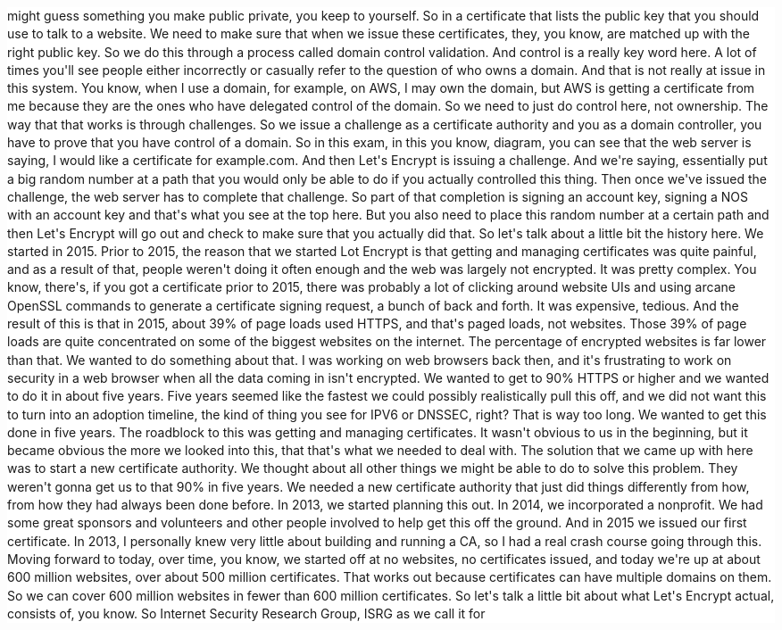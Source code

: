 might guess something you make public private,
you keep to yourself. So in a certificate that
lists the public key that you should use to talk to a website. We need to make sure that when
we issue these certificates, they, you know, are matched
up with the right public key. So we do this through a process called domain control validation. And control is a really key word here. A lot of times you'll see
people either incorrectly or casually refer to the
question of who owns a domain. And that is not really
at issue in this system. You know, when I use a
domain, for example, on AWS, I may own the domain, but AWS is getting a certificate from me because they are the ones who have delegated control of the domain. So we need to just do
control here, not ownership. The way that that works
is through challenges. So we issue a challenge
as a certificate authority and you as a domain
controller, you have to prove that you have control of a domain. So in this exam, in this you
know, diagram, you can see that the web server is
saying, I would like a certificate for example.com. And then Let's Encrypt
is issuing a challenge. And we're saying, essentially
put a big random number at a path that you
would only be able to do if you actually controlled this thing. Then once we've issued the
challenge, the web server has to complete that challenge. So part of that completion
is signing an account key, signing a NOS with an account key and that's what you see at the top here. But you also need to
place this random number at a certain path and then
Let's Encrypt will go out and check to make sure
that you actually did that. So let's talk about a
little bit the history here. We started in 2015. Prior to 2015, the reason that we started Lot
Encrypt is that getting and managing certificates
was quite painful, and as a result of that, people weren't doing it often enough and the web was largely not encrypted. It was pretty complex. You know, there's, if you got
a certificate prior to 2015, there was probably a lot of
clicking around website UIs and using arcane OpenSSL commands to generate a certificate signing request, a bunch of back and forth. It was expensive, tedious. And the result of this is
that in 2015, about 39% of page loads used HTTPS, and that's paged loads, not websites. Those 39% of page loads are
quite concentrated on some of the biggest websites on the internet. The percentage of encrypted
websites is far lower than that. We wanted to do something about that. I was working on web browsers back then, and it's frustrating to work
on security in a web browser when all the data coming
in isn't encrypted. We wanted to get to 90% HTTPS or higher and we wanted to do it
in about five years. Five years seemed like the fastest we could possibly
realistically pull this off, and we did not want this to
turn into an adoption timeline, the kind of thing you see
for IPV6 or DNSSEC, right? That is way too long. We wanted to get this done in five years. The roadblock to this was getting
and managing certificates. It wasn't obvious to us in the beginning, but it became obvious the
more we looked into this, that that's what we needed to deal with. The solution that we came up with here was to start a new certificate authority. We thought about all other
things we might be able to do to solve this problem. They weren't gonna get us
to that 90% in five years. We needed a new certificate authority that just did things differently from how, from how they had always been done before. In 2013, we started planning this out. In 2014, we incorporated a nonprofit. We had some great sponsors and volunteers and other people involved to
help get this off the ground. And in 2015 we issued
our first certificate. In 2013, I personally knew very little about building and running a CA, so I had a real crash
course going through this. Moving forward to today, over time, you know, we
started off at no websites, no certificates issued, and today we're up at
about 600 million websites, over about 500 million certificates. That works out because certificates can have
multiple domains on them. So we can cover 600
million websites in fewer than 600 million certificates. So let's talk a little bit about what Let's Encrypt
actual, consists of, you know. So Internet Security Research Group, ISRG as we call it for